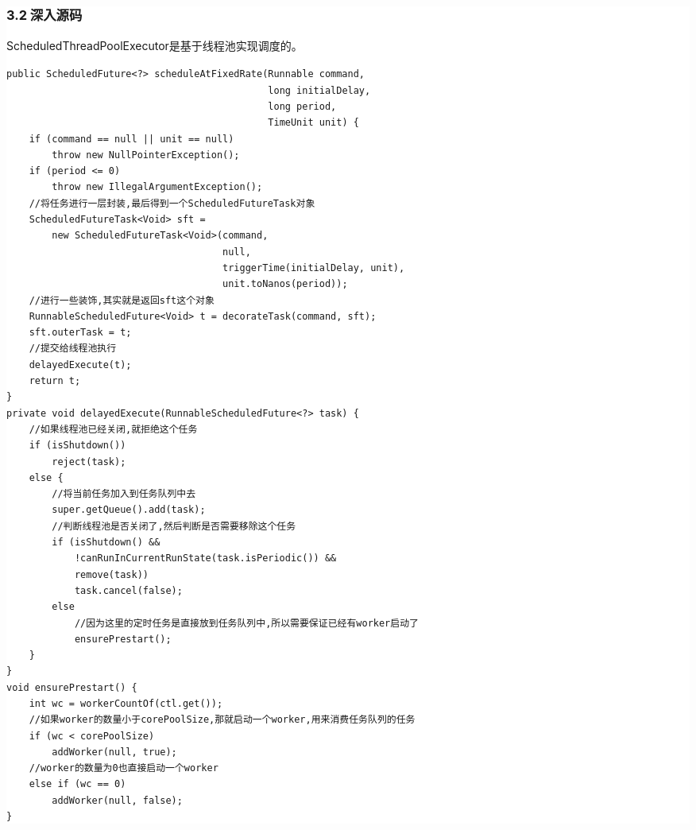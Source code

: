 ### 3.2 深入源码
ScheduledThreadPoolExecutor是基于线程池实现调度的。

    public ScheduledFuture<?> scheduleAtFixedRate(Runnable command,
                                                  long initialDelay,
                                                  long period,
                                                  TimeUnit unit) {
        if (command == null || unit == null)
            throw new NullPointerException();
        if (period <= 0)
            throw new IllegalArgumentException();
        //将任务进行一层封装,最后得到一个ScheduledFutureTask对象
        ScheduledFutureTask<Void> sft =
            new ScheduledFutureTask<Void>(command,
                                          null,
                                          triggerTime(initialDelay, unit),
                                          unit.toNanos(period));
        //进行一些装饰,其实就是返回sft这个对象
        RunnableScheduledFuture<Void> t = decorateTask(command, sft);
        sft.outerTask = t;
        //提交给线程池执行
        delayedExecute(t);
        return t;
    }
    private void delayedExecute(RunnableScheduledFuture<?> task) {
        //如果线程池已经关闭,就拒绝这个任务
        if (isShutdown())
            reject(task);
        else {
            //将当前任务加入到任务队列中去
            super.getQueue().add(task);
            //判断线程池是否关闭了,然后判断是否需要移除这个任务
            if (isShutdown() &&
                !canRunInCurrentRunState(task.isPeriodic()) &&
                remove(task))
                task.cancel(false);
            else
                //因为这里的定时任务是直接放到任务队列中,所以需要保证已经有worker启动了
                ensurePrestart();
        }
    }
    void ensurePrestart() {
        int wc = workerCountOf(ctl.get());
        //如果worker的数量小于corePoolSize,那就启动一个worker,用来消费任务队列的任务
        if (wc < corePoolSize)
            addWorker(null, true);
        //worker的数量为0也直接启动一个worker
        else if (wc == 0)
            addWorker(null, false);
    }
